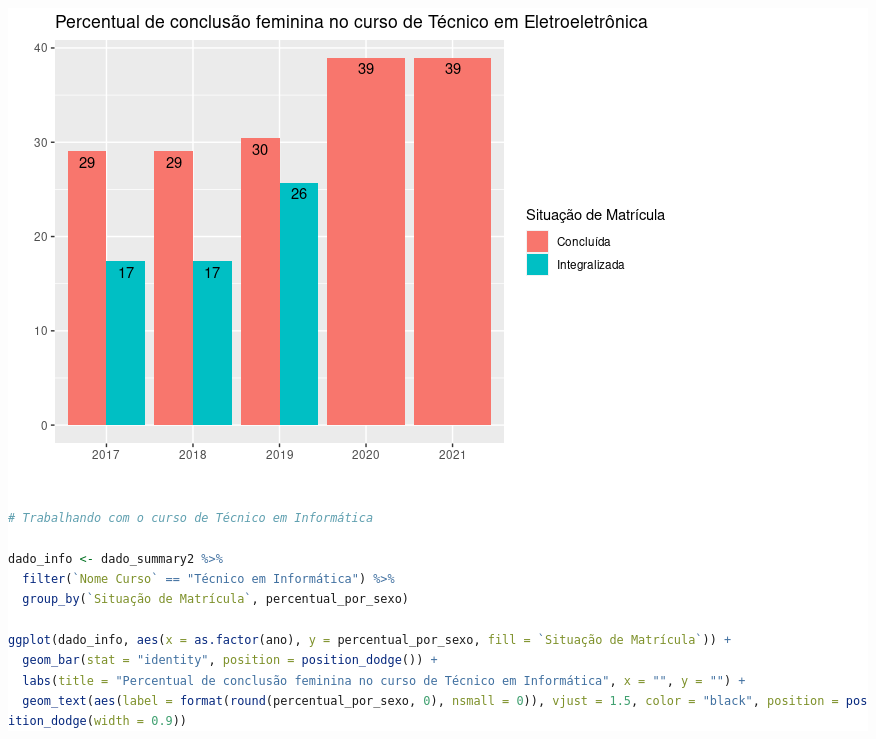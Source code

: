 ![](reproducao-Mulheres_files/figure-markdown_github/unnamed-chunk-14-3.png)

``` r
# Trabalhando com o curso de Técnico em Informática

dado_info <- dado_summary2 %>%
  filter(`Nome Curso` == "Técnico em Informática") %>%
  group_by(`Situação de Matrícula`, percentual_por_sexo)

ggplot(dado_info, aes(x = as.factor(ano), y = percentual_por_sexo, fill = `Situação de Matrícula`)) +
  geom_bar(stat = "identity", position = position_dodge()) +
  labs(title = "Percentual de conclusão feminina no curso de Técnico em Informática", x = "", y = "") +
  geom_text(aes(label = format(round(percentual_por_sexo, 0), nsmall = 0)), vjust = 1.5, color = "black", position = position_dodge(width = 0.9))
```

